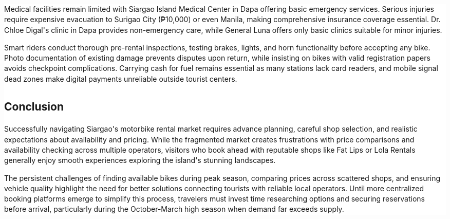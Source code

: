 Medical facilities remain limited with Siargao Island Medical Center in Dapa offering basic emergency services. Serious injuries require expensive evacuation to Surigao City (₱10,000) or even Manila, making comprehensive insurance coverage essential. Dr. Chloe Digal's clinic in Dapa provides non-emergency care, while General Luna offers only basic clinics suitable for minor injuries.

Smart riders conduct thorough pre-rental inspections, testing brakes, lights, and horn functionality before accepting any bike. Photo documentation of existing damage prevents disputes upon return, while insisting on bikes with valid registration papers avoids checkpoint complications. Carrying cash for fuel remains essential as many stations lack card readers, and mobile signal dead zones make digital payments unreliable outside tourist centers.

## Conclusion

Successfully navigating Siargao's motorbike rental market requires advance planning, careful shop selection, and realistic expectations about availability and pricing. While the fragmented market creates frustrations with price comparisons and availability checking across multiple operators, visitors who book ahead with reputable shops like Fat Lips or Lola Rentals generally enjoy smooth experiences exploring the island's stunning landscapes.

The persistent challenges of finding available bikes during peak season, comparing prices across scattered shops, and ensuring vehicle quality highlight the need for better solutions connecting tourists with reliable local operators. Until more centralized booking platforms emerge to simplify this process, travelers must invest time researching options and securing reservations before arrival, particularly during the October-March high season when demand far exceeds supply.